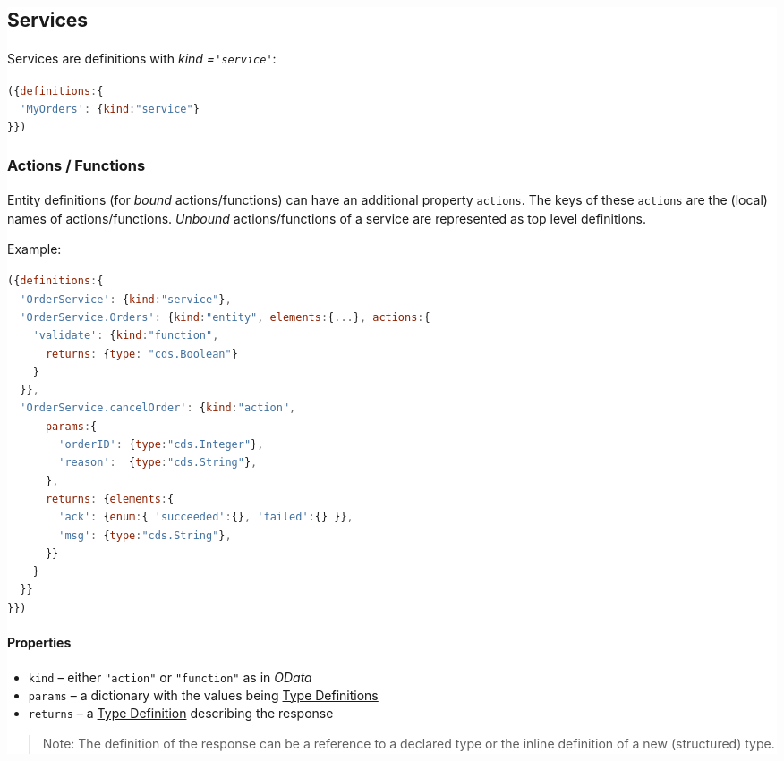 

## Services

Services are definitions with _kind =`'service'`_:

```js
({definitions:{
  'MyOrders': {kind:"service"}
}})
```



### Actions / Functions

Entity definitions (for _bound_ actions/functions) can have an additional property `actions`.
The keys of these `actions` are the (local) names of actions/functions.
_Unbound_ actions/functions of a service are represented as top level definitions.

Example:

```js
({definitions:{
  'OrderService': {kind:"service"},
  'OrderService.Orders': {kind:"entity", elements:{...}, actions:{
    'validate': {kind:"function",
      returns: {type: "cds.Boolean"}
    }
  }},
  'OrderService.cancelOrder': {kind:"action",
      params:{
        'orderID': {type:"cds.Integer"},
        'reason':  {type:"cds.String"},
      },
      returns: {elements:{
        'ack': {enum:{ 'succeeded':{}, 'failed':{} }},
        'msg': {type:"cds.String"},
      }}
    }
  }}
}})
```

#### Properties

* `kind` &ndash; either `"action"` or `"function"` as in _OData_
* `params` &ndash; a dictionary with the values being
  [Type Definitions](#type-definitions)
* `returns` &ndash; a [Type Definition](#type-definitions)
  describing the response

> Note: The definition of the response can be a reference to a declared type or the inline definition of a new (structured) type.

